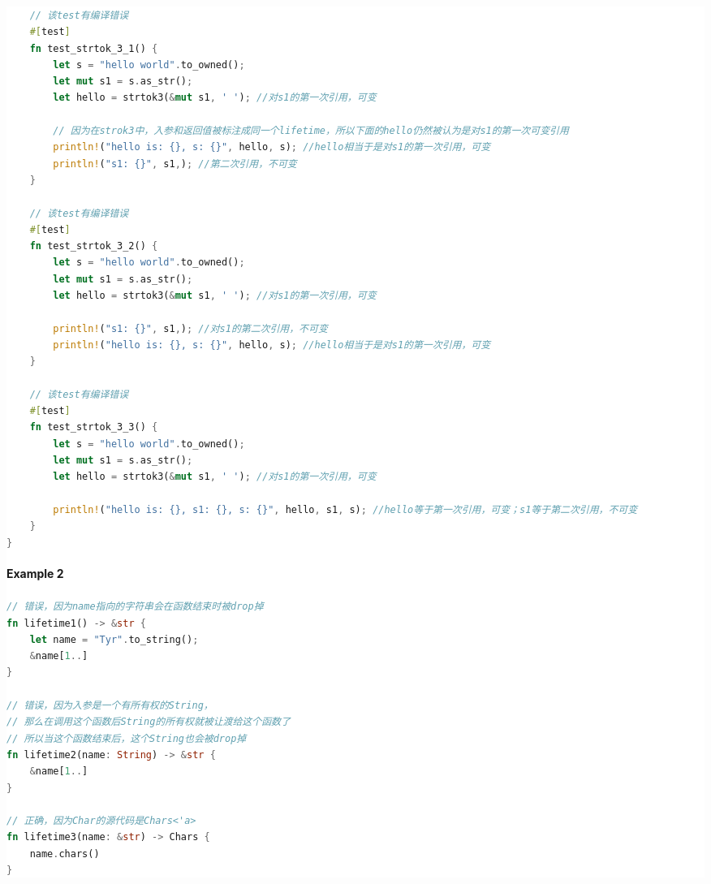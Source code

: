 ```rust
    // 该test有编译错误 
    #[test]
    fn test_strtok_3_1() {
        let s = "hello world".to_owned();
        let mut s1 = s.as_str();
        let hello = strtok3(&mut s1, ' '); //对s1的第一次引用，可变

        // 因为在strok3中，入参和返回值被标注成同一个lifetime，所以下面的hello仍然被认为是对s1的第一次可变引用
        println!("hello is: {}, s: {}", hello, s); //hello相当于是对s1的第一次引用，可变
        println!("s1: {}", s1,); //第二次引用，不可变
    }

    // 该test有编译错误
    #[test]
    fn test_strtok_3_2() {
        let s = "hello world".to_owned();
        let mut s1 = s.as_str();
        let hello = strtok3(&mut s1, ' '); //对s1的第一次引用，可变

        println!("s1: {}", s1,); //对s1的第二次引用，不可变
        println!("hello is: {}, s: {}", hello, s); //hello相当于是对s1的第一次引用，可变
    }

    // 该test有编译错误
    #[test]
    fn test_strtok_3_3() {
        let s = "hello world".to_owned();
        let mut s1 = s.as_str();
        let hello = strtok3(&mut s1, ' '); //对s1的第一次引用，可变

        println!("hello is: {}, s1: {}, s: {}", hello, s1, s); //hello等于第一次引用，可变；s1等于第二次引用，不可变
    }
}
```

#### Example 2
```rust
// 错误，因为name指向的字符串会在函数结束时被drop掉
fn lifetime1() -> &str {
    let name = "Tyr".to_string();
    &name[1..]
}

// 错误，因为入参是一个有所有权的String，
// 那么在调用这个函数后String的所有权就被让渡给这个函数了
// 所以当这个函数结束后，这个String也会被drop掉 
fn lifetime2(name: String) -> &str {
    &name[1..]
}

// 正确，因为Char的源代码是Chars<'a>
fn lifetime3(name: &str) -> Chars {
    name.chars()
}
```
